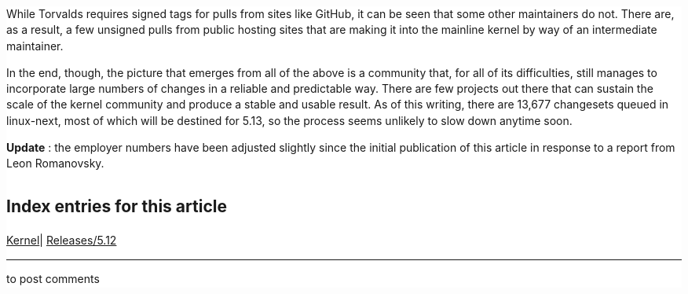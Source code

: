 While Torvalds requires signed tags for pulls from sites like GitHub, it can be seen that some other maintainers do not. There are, as a result, a few unsigned pulls from public hosting sites that are making it into the mainline kernel by way of an intermediate maintainer. 

In the end, though, the picture that emerges from all of the above is a community that, for all of its difficulties, still manages to incorporate large numbers of changes in a reliable and predictable way. There are few projects out there that can sustain the scale of the kernel community and produce a stable and usable result. As of this writing, there are 13,677 changesets queued in linux-next, most of which will be destined for 5.13, so the process seems unlikely to slow down anytime soon. 

**Update** : the employer numbers have been adjusted slightly since the initial publication of this article in response to a report from Leon Romanovsky.   
  
Index entries for this article  
---  
[Kernel](/Kernel/Index)| [Releases/5.12](/Kernel/Index#Releases-5.12)  
  


* * *

to post comments 
